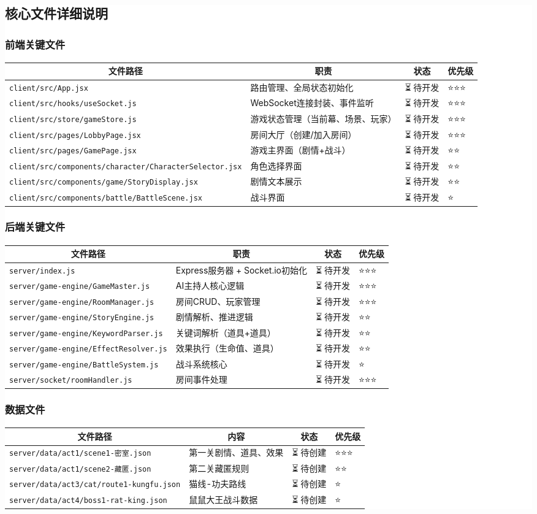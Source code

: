 ## 核心文件详细说明

### 前端关键文件

| 文件路径 | 职责 | 状态 | 优先级 |
|---------|------|------|--------|
| `client/src/App.jsx` | 路由管理、全局状态初始化 | ⏳ 待开发 | ⭐⭐⭐ |
| `client/src/hooks/useSocket.js` | WebSocket连接封装、事件监听 | ⏳ 待开发 | ⭐⭐⭐ |
| `client/src/store/gameStore.js` | 游戏状态管理（当前幕、场景、玩家） | ⏳ 待开发 | ⭐⭐⭐ |
| `client/src/pages/LobbyPage.jsx` | 房间大厅（创建/加入房间） | ⏳ 待开发 | ⭐⭐⭐ |
| `client/src/pages/GamePage.jsx` | 游戏主界面（剧情+战斗） | ⏳ 待开发 | ⭐⭐ |
| `client/src/components/character/CharacterSelector.jsx` | 角色选择界面 | ⏳ 待开发 | ⭐⭐ |
| `client/src/components/game/StoryDisplay.jsx` | 剧情文本展示 | ⏳ 待开发 | ⭐⭐ |
| `client/src/components/battle/BattleScene.jsx` | 战斗界面 | ⏳ 待开发 | ⭐ |

### 后端关键文件

| 文件路径 | 职责 | 状态 | 优先级 |
|---------|------|------|--------|
| `server/index.js` | Express服务器 + Socket.io初始化 | ⏳ 待开发 | ⭐⭐⭐ |
| `server/game-engine/GameMaster.js` | AI主持人核心逻辑 | ⏳ 待开发 | ⭐⭐⭐ |
| `server/game-engine/RoomManager.js` | 房间CRUD、玩家管理 | ⏳ 待开发 | ⭐⭐⭐ |
| `server/game-engine/StoryEngine.js` | 剧情解析、推进逻辑 | ⏳ 待开发 | ⭐⭐ |
| `server/game-engine/KeywordParser.js` | 关键词解析（道具+道具） | ⏳ 待开发 | ⭐⭐ |
| `server/game-engine/EffectResolver.js` | 效果执行（生命值、道具） | ⏳ 待开发 | ⭐⭐ |
| `server/game-engine/BattleSystem.js` | 战斗系统核心 | ⏳ 待开发 | ⭐ |
| `server/socket/roomHandler.js` | 房间事件处理 | ⏳ 待开发 | ⭐⭐⭐ |

### 数据文件

| 文件路径 | 内容 | 状态 | 优先级 |
|---------|------|------|--------|
| `server/data/act1/scene1-密室.json` | 第一关剧情、道具、效果 | ⏳ 待创建 | ⭐⭐⭐ |
| `server/data/act1/scene2-藏匿.json` | 第二关藏匿规则 | ⏳ 待创建 | ⭐⭐ |
| `server/data/act3/cat/route1-kungfu.json` | 猫线-功夫路线 | ⏳ 待创建 | ⭐ |
| `server/data/act4/boss1-rat-king.json` | 鼠鼠大王战斗数据 | ⏳ 待创建 | ⭐ |
